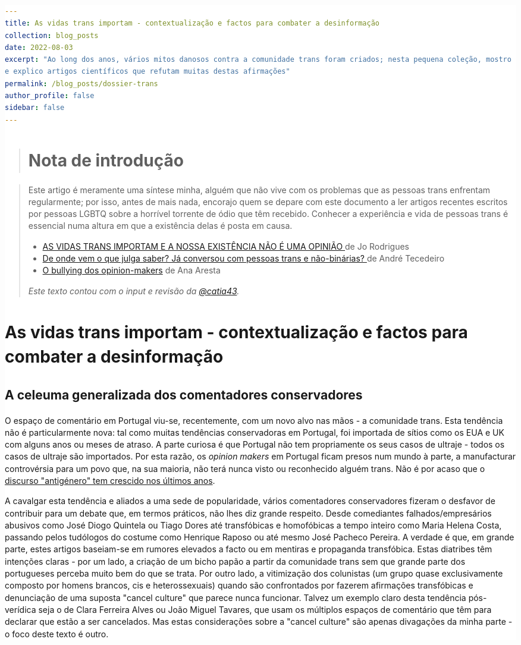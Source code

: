 ```yaml
---
title: As vidas trans importam - contextualização e factos para combater a desinformação
collection: blog_posts
date: 2022-08-03
excerpt: "Ao long dos anos, vários mitos danosos contra a comunidade trans foram criados; nesta pequena coleção, mostro e explico artigos científicos que refutam muitas destas afirmações"
permalink: /blog_posts/dossier-trans
author_profile: false
sidebar: false
---
```


> # Nota de introdução

> Este artigo é meramente uma síntese minha, alguém que não vive com os problemas que as pessoas trans enfrentam regularmente; por isso, antes de mais nada, encorajo quem se depare com este documento a ler artigos recentes escritos por pessoas LGBTQ sobre a horrível torrente de ódio que têm recebido. Conhecer a experiência e vida de pessoas trans é essencial numa altura em que a existência delas é posta em causa.
> 
> * [AS VIDAS TRANS IMPORTAM E A NOSSA EXISTÊNCIA NÃO É UMA OPINIÃO
](https://setentaequatro.pt/ensaio/vidas-trans-importam-e-nossa-existencia-nao-e-uma-opiniao) de Jo Rodrigues
> * [De onde vem o que julga saber? Já conversou com pessoas trans e não-binárias?
](https://expresso.pt/opiniao/2022-07-21-De-onde-vem-o-que-julga-saber--Ja-conversou-com-pessoas-trans-e-nao-binarias--456f25d8) de André Tecedeiro
> * [O bullying dos opinion-makers](https://www.publico.pt/2022/07/22/opiniao/opiniao/bullying-opinionmakers-2014570) de Ana Aresta
> 
> *Este texto contou com o input e revisão da [@catia43](https://twitter.com/catia43).*

# As vidas trans importam - contextualização e factos para combater a desinformação

## A celeuma generalizada dos comentadores conservadores

O espaço de comentário em Portugal viu-se, recentemente, com um novo alvo nas mãos - a comunidade trans. Esta tendência não é particularmente nova: tal como muitas tendências conservadoras em Portugal, foi importada de sítios como os EUA e UK com alguns anos ou meses de atraso. A parte curiosa é que Portugal não tem propriamente os seus casos de ultraje - todos os casos de ultraje são importados. Por esta razão, os _opinion makers_ em Portugal ficam presos num mundo à parte, a manufacturar controvérsia para um povo que, na sua maioria, não terá nunca visto ou reconhecido alguém trans. Não é por acaso que o [discurso "antigénero" tem crescido nos últimos anos](https://www.publico.pt/2022/07/28/p3/opiniao/direitos-pessoas-trans-nao-sao-trend-ideologica-2015184).



A cavalgar esta tendência e aliados a uma sede de popularidade, vários comentadores conservadores fizeram o desfavor de contribuir para um debate que, em termos práticos, não lhes diz grande respeito. Desde comediantes falhados/empresários abusivos como José Diogo Quintela ou Tiago Dores até transfóbicas e homofóbicas a tempo inteiro como Maria Helena Costa, passando pelos tudólogos do costume como Henrique Raposo ou até mesmo José Pacheco Pereira. A verdade é que, em grande parte, estes artigos baseiam-se em rumores elevados a facto ou em mentiras e propaganda transfóbica. Estas diatribes têm intenções claras - por um lado, a criação de um bicho papão a partir da comunidade trans sem que grande parte dos portugueses perceba muito bem do que se trata. Por outro lado, a vitimização dos colunistas (um grupo quase exclusivamente composto por homens brancos, cis e heterossexuais) quando são confrontados por fazerem afirmações transfóbicas e denunciação de uma suposta "cancel culture" que parece nunca funcionar. Talvez um exemplo claro desta tendência pós-verídica seja o de Clara Ferreira Alves ou João Miguel Tavares, que usam os múltiplos espaços de comentário que têm para declarar que estão a ser cancelados. Mas estas considerações sobre a "cancel culture" são apenas divagações da minha parte - o foco deste texto é outro.
